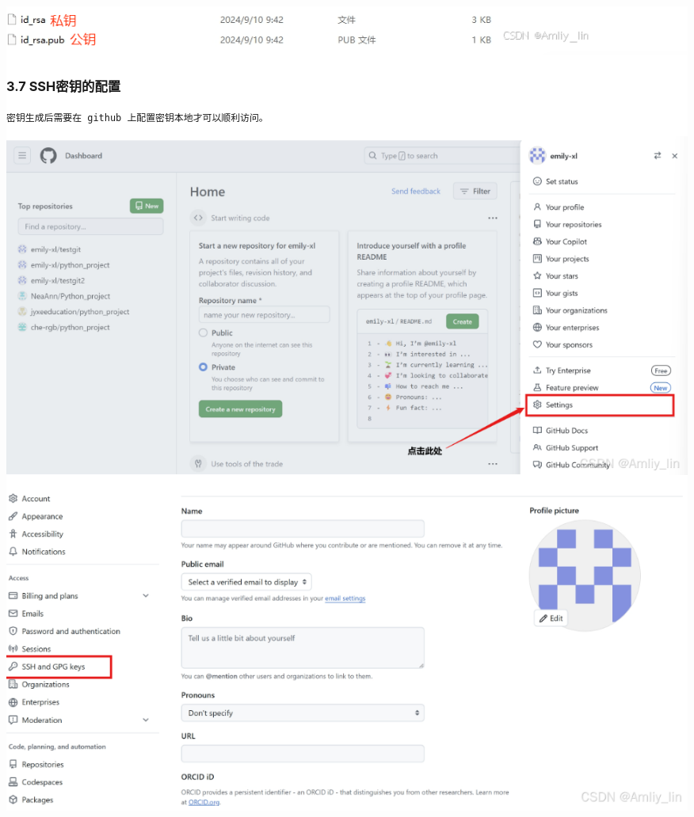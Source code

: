![image-20250412095833727](Git笔记.assets/image-20250412095833727.png)



### **3.7 SSH密钥的配置**

```
密钥生成后需要在 github 上配置密钥本地才可以顺利访问。
```

![image-20250412101305224](Git笔记.assets/image-20250412101305224.png)

![image-20250412101544543](Git笔记.assets/image-20250412101544543.png)
